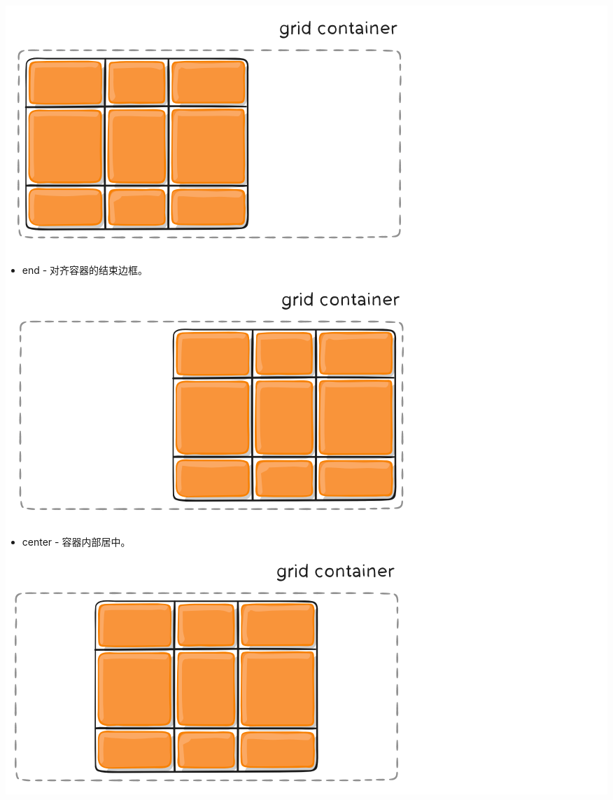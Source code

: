 ![img](./assets/bg2019032519.png)



- end - 对齐容器的结束边框。

![img](./assets/bg2019032518.png)



- center - 容器内部居中。

![img](./assets/bg2019032520.png)
